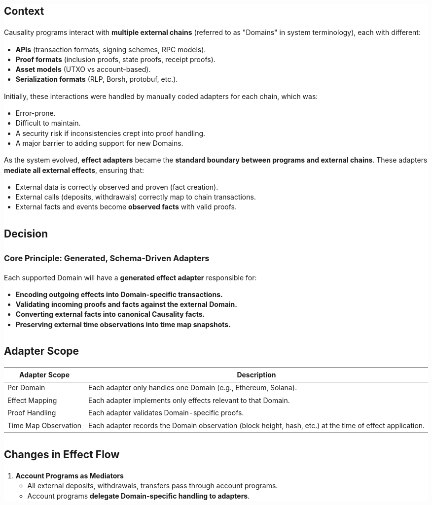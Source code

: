 
## Context

Causality programs interact with **multiple external chains** (referred to as "Domains" in system terminology), each with different:

- **APIs** (transaction formats, signing schemes, RPC models).
- **Proof formats** (inclusion proofs, state proofs, receipt proofs).
- **Asset models** (UTXO vs account-based).
- **Serialization formats** (RLP, Borsh, protobuf, etc.).

Initially, these interactions were handled by manually coded adapters for each chain, which was:
- Error-prone.
- Difficult to maintain.
- A security risk if inconsistencies crept into proof handling.
- A major barrier to adding support for new Domains.

As the system evolved, **effect adapters** became the **standard boundary between programs and external chains**. These adapters **mediate all external effects**, ensuring that:

- External data is correctly observed and proven (fact creation).
- External calls (deposits, withdrawals) correctly map to chain transactions.
- External facts and events become **observed facts** with valid proofs.


## Decision

### Core Principle: Generated, Schema-Driven Adapters

Each supported Domain will have a **generated effect adapter** responsible for:

- **Encoding outgoing effects into Domain-specific transactions.**  
- **Validating incoming proofs and facts against the external Domain.**  
- **Converting external facts into canonical Causality facts.**  
- **Preserving external time observations into time map snapshots.**


## Adapter Scope

| Adapter Scope | Description |
|---|---|
| Per Domain | Each adapter only handles one Domain (e.g., Ethereum, Solana). |
| Effect Mapping | Each adapter implements only effects relevant to that Domain. |
| Proof Handling | Each adapter validates Domain-specific proofs. |
| Time Map Observation | Each adapter records the Domain observation (block height, hash, etc.) at the time of effect application. |


## Changes in Effect Flow

1. **Account Programs as Mediators**  
    - All external deposits, withdrawals, transfers pass through account programs.
    - Account programs **delegate Domain-specific handling to adapters**.
